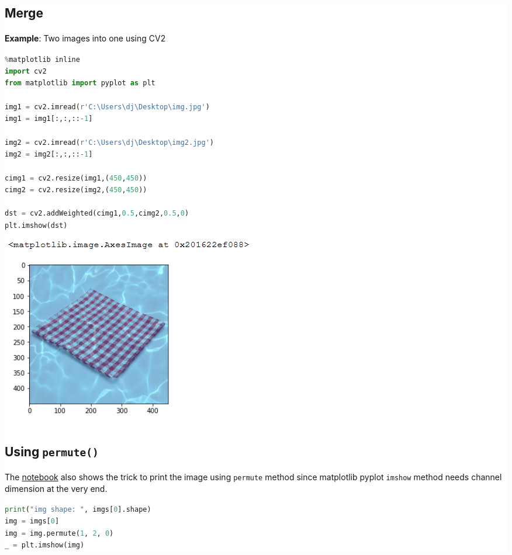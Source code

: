 ## Merge

**Example**: Two images into one using CV2

```python
%matplotlib inline
import cv2
from matplotlib import pyplot as plt

img1 = cv2.imread(r'C:\Users\dj\Desktop\img.jpg')
img1 = img1[:,:,::-1]

img2 = cv2.imread(r'C:\Users\dj\Desktop\img2.jpg')
img2 = img2[:,:,::-1]

cimg1 = cv2.resize(img1,(450,450))
cimg2 = cv2.resize(img2,(450,450))

dst = cv2.addWeighted(cimg1,0.5,cimg2,0.5,0)
plt.imshow(dst)
```

![data aug](/wp-content/uploads/2021/03/merge1.png)

## Using `permute()`

The [notebook](https://colab.research.google.com/drive/1LWV0pGw7gScb2cmcmDlNt7d8Y23PC2C0?usp=sharing#scrollTo=Xd3_r85KKE4N) also shows the trick to print the image using `permute` method since matplotlib pyplot `imshow` method needs channel dimension at the very end.

```python
print("img shape: ", imgs[0].shape)
img = imgs[0]
img = img.permute(1, 2, 0)
_ = plt.imshow(img)
```
